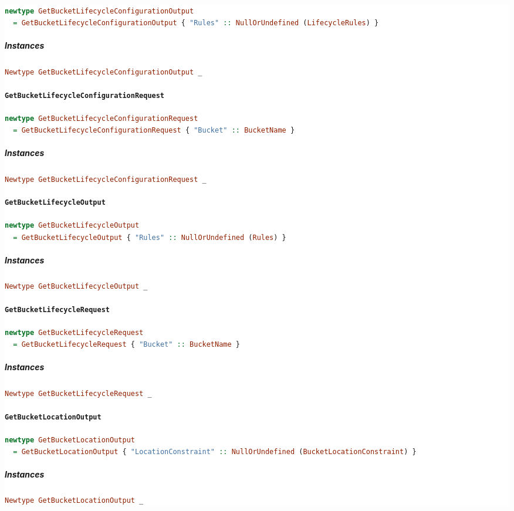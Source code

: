 ``` purescript
newtype GetBucketLifecycleConfigurationOutput
  = GetBucketLifecycleConfigurationOutput { "Rules" :: NullOrUndefined (LifecycleRules) }
```

##### Instances
``` purescript
Newtype GetBucketLifecycleConfigurationOutput _
```

#### `GetBucketLifecycleConfigurationRequest`

``` purescript
newtype GetBucketLifecycleConfigurationRequest
  = GetBucketLifecycleConfigurationRequest { "Bucket" :: BucketName }
```

##### Instances
``` purescript
Newtype GetBucketLifecycleConfigurationRequest _
```

#### `GetBucketLifecycleOutput`

``` purescript
newtype GetBucketLifecycleOutput
  = GetBucketLifecycleOutput { "Rules" :: NullOrUndefined (Rules) }
```

##### Instances
``` purescript
Newtype GetBucketLifecycleOutput _
```

#### `GetBucketLifecycleRequest`

``` purescript
newtype GetBucketLifecycleRequest
  = GetBucketLifecycleRequest { "Bucket" :: BucketName }
```

##### Instances
``` purescript
Newtype GetBucketLifecycleRequest _
```

#### `GetBucketLocationOutput`

``` purescript
newtype GetBucketLocationOutput
  = GetBucketLocationOutput { "LocationConstraint" :: NullOrUndefined (BucketLocationConstraint) }
```

##### Instances
``` purescript
Newtype GetBucketLocationOutput _
```
